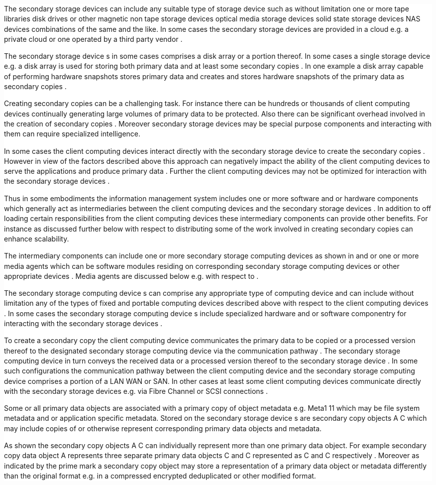 The secondary storage devices can include any suitable type of storage device such as without limitation one or more tape libraries disk drives or other magnetic non tape storage devices optical media storage devices solid state storage devices NAS devices combinations of the same and the like. In some cases the secondary storage devices are provided in a cloud e.g. a private cloud or one operated by a third party vendor .

The secondary storage device s in some cases comprises a disk array or a portion thereof. In some cases a single storage device e.g. a disk array is used for storing both primary data and at least some secondary copies . In one example a disk array capable of performing hardware snapshots stores primary data and creates and stores hardware snapshots of the primary data as secondary copies .

Creating secondary copies can be a challenging task. For instance there can be hundreds or thousands of client computing devices continually generating large volumes of primary data to be protected. Also there can be significant overhead involved in the creation of secondary copies . Moreover secondary storage devices may be special purpose components and interacting with them can require specialized intelligence.

In some cases the client computing devices interact directly with the secondary storage device to create the secondary copies . However in view of the factors described above this approach can negatively impact the ability of the client computing devices to serve the applications and produce primary data . Further the client computing devices may not be optimized for interaction with the secondary storage devices .

Thus in some embodiments the information management system includes one or more software and or hardware components which generally act as intermediaries between the client computing devices and the secondary storage devices . In addition to off loading certain responsibilities from the client computing devices these intermediary components can provide other benefits. For instance as discussed further below with respect to distributing some of the work involved in creating secondary copies can enhance scalability.

The intermediary components can include one or more secondary storage computing devices as shown in and or one or more media agents which can be software modules residing on corresponding secondary storage computing devices or other appropriate devices . Media agents are discussed below e.g. with respect to .

The secondary storage computing device s can comprise any appropriate type of computing device and can include without limitation any of the types of fixed and portable computing devices described above with respect to the client computing devices . In some cases the secondary storage computing device s include specialized hardware and or software componentry for interacting with the secondary storage devices .

To create a secondary copy the client computing device communicates the primary data to be copied or a processed version thereof to the designated secondary storage computing device via the communication pathway . The secondary storage computing device in turn conveys the received data or a processed version thereof to the secondary storage device . In some such configurations the communication pathway between the client computing device and the secondary storage computing device comprises a portion of a LAN WAN or SAN. In other cases at least some client computing devices communicate directly with the secondary storage devices e.g. via Fibre Channel or SCSI connections .

Some or all primary data objects are associated with a primary copy of object metadata e.g. Meta1 11 which may be file system metadata and or application specific metadata. Stored on the secondary storage device s are secondary copy objects A C which may include copies of or otherwise represent corresponding primary data objects and metadata.

As shown the secondary copy objects A C can individually represent more than one primary data object. For example secondary copy data object A represents three separate primary data objects C and C represented as C and C respectively . Moreover as indicated by the prime mark a secondary copy object may store a representation of a primary data object or metadata differently than the original format e.g. in a compressed encrypted deduplicated or other modified format.
